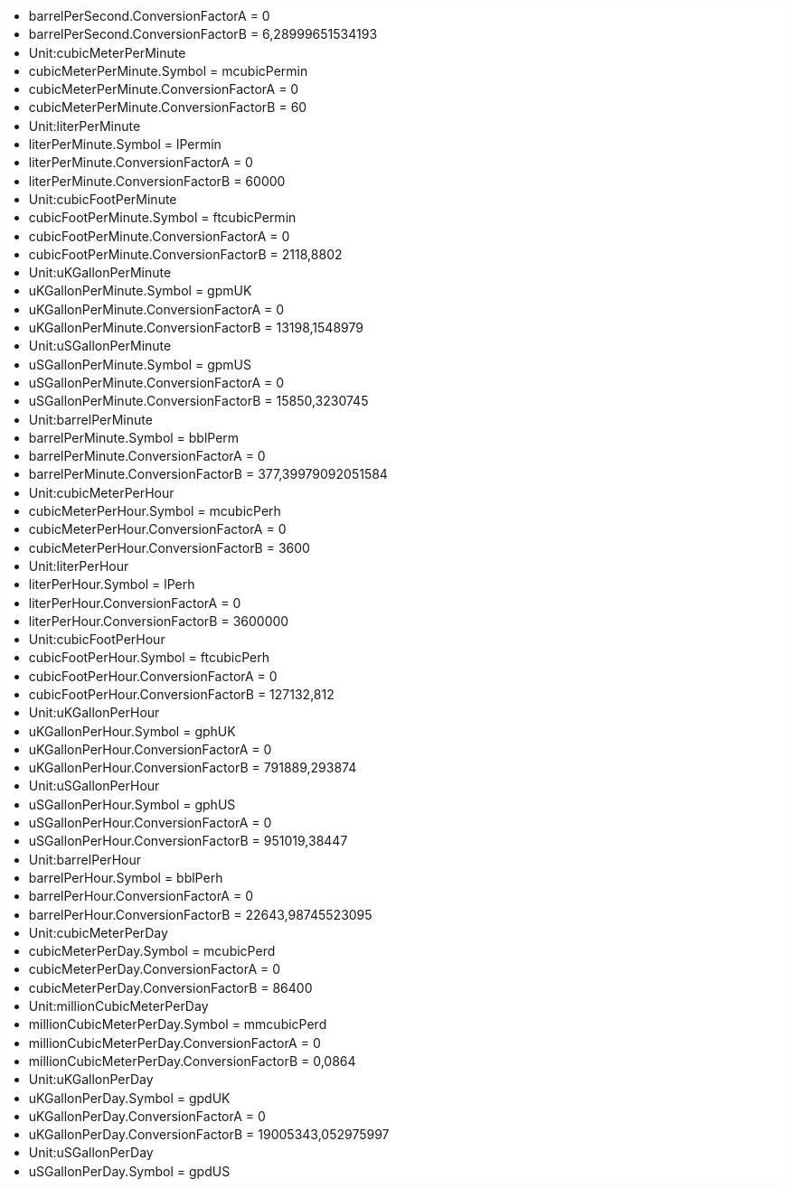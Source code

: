 - barrelPerSecond.ConversionFactorA = 0
- barrelPerSecond.ConversionFactorB = 6,28999651534193
- Unit:cubicMeterPerMinute
- cubicMeterPerMinute.Symbol = mcubicPermin
- cubicMeterPerMinute.ConversionFactorA = 0
- cubicMeterPerMinute.ConversionFactorB = 60
- Unit:literPerMinute
- literPerMinute.Symbol = lPermin
- literPerMinute.ConversionFactorA = 0
- literPerMinute.ConversionFactorB = 60000
- Unit:cubicFootPerMinute
- cubicFootPerMinute.Symbol = ftcubicPermin
- cubicFootPerMinute.ConversionFactorA = 0
- cubicFootPerMinute.ConversionFactorB = 2118,8802
- Unit:uKGallonPerMinute
- uKGallonPerMinute.Symbol = gpmUK
- uKGallonPerMinute.ConversionFactorA = 0
- uKGallonPerMinute.ConversionFactorB = 13198,1548979
- Unit:uSGallonPerMinute
- uSGallonPerMinute.Symbol = gpmUS
- uSGallonPerMinute.ConversionFactorA = 0
- uSGallonPerMinute.ConversionFactorB = 15850,3230745
- Unit:barrelPerMinute
- barrelPerMinute.Symbol = bblPerm
- barrelPerMinute.ConversionFactorA = 0
- barrelPerMinute.ConversionFactorB = 377,39979092051584
- Unit:cubicMeterPerHour
- cubicMeterPerHour.Symbol = mcubicPerh
- cubicMeterPerHour.ConversionFactorA = 0
- cubicMeterPerHour.ConversionFactorB = 3600
- Unit:literPerHour
- literPerHour.Symbol = lPerh
- literPerHour.ConversionFactorA = 0
- literPerHour.ConversionFactorB = 3600000
- Unit:cubicFootPerHour
- cubicFootPerHour.Symbol = ftcubicPerh
- cubicFootPerHour.ConversionFactorA = 0
- cubicFootPerHour.ConversionFactorB = 127132,812
- Unit:uKGallonPerHour
- uKGallonPerHour.Symbol = gphUK
- uKGallonPerHour.ConversionFactorA = 0
- uKGallonPerHour.ConversionFactorB = 791889,293874
- Unit:uSGallonPerHour
- uSGallonPerHour.Symbol = gphUS
- uSGallonPerHour.ConversionFactorA = 0
- uSGallonPerHour.ConversionFactorB = 951019,38447
- Unit:barrelPerHour
- barrelPerHour.Symbol = bblPerh
- barrelPerHour.ConversionFactorA = 0
- barrelPerHour.ConversionFactorB = 22643,98745523095
- Unit:cubicMeterPerDay
- cubicMeterPerDay.Symbol = mcubicPerd
- cubicMeterPerDay.ConversionFactorA = 0
- cubicMeterPerDay.ConversionFactorB = 86400
- Unit:millionCubicMeterPerDay
- millionCubicMeterPerDay.Symbol = mmcubicPerd
- millionCubicMeterPerDay.ConversionFactorA = 0
- millionCubicMeterPerDay.ConversionFactorB = 0,0864
- Unit:uKGallonPerDay
- uKGallonPerDay.Symbol = gpdUK
- uKGallonPerDay.ConversionFactorA = 0
- uKGallonPerDay.ConversionFactorB = 19005343,052975997
- Unit:uSGallonPerDay
- uSGallonPerDay.Symbol = gpdUS
